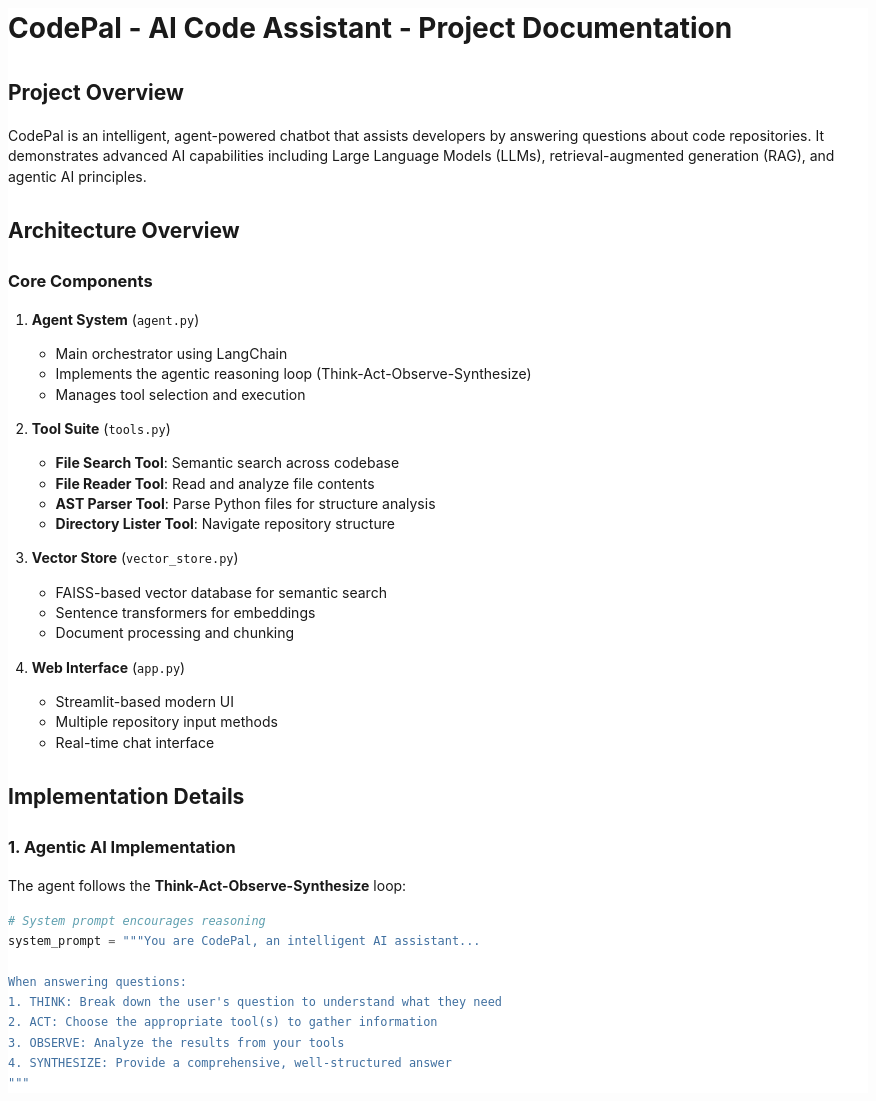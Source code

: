 # CodePal - AI Code Assistant - Project Documentation

## Project Overview

CodePal is an intelligent, agent-powered chatbot that assists developers by answering questions about code repositories. It demonstrates advanced AI capabilities including Large Language Models (LLMs), retrieval-augmented generation (RAG), and agentic AI principles.

## Architecture Overview

### Core Components

1. **Agent System** (`agent.py`)
   - Main orchestrator using LangChain
   - Implements the agentic reasoning loop (Think-Act-Observe-Synthesize)
   - Manages tool selection and execution

2. **Tool Suite** (`tools.py`)
   - **File Search Tool**: Semantic search across codebase
   - **File Reader Tool**: Read and analyze file contents
   - **AST Parser Tool**: Parse Python files for structure analysis
   - **Directory Lister Tool**: Navigate repository structure

3. **Vector Store** (`vector_store.py`)
   - FAISS-based vector database for semantic search
   - Sentence transformers for embeddings
   - Document processing and chunking

4. **Web Interface** (`app.py`)
   - Streamlit-based modern UI
   - Multiple repository input methods
   - Real-time chat interface

## Implementation Details

### 1. Agentic AI Implementation

The agent follows the **Think-Act-Observe-Synthesize** loop:

```python
# System prompt encourages reasoning
system_prompt = """You are CodePal, an intelligent AI assistant...

When answering questions:
1. THINK: Break down the user's question to understand what they need
2. ACT: Choose the appropriate tool(s) to gather information
3. OBSERVE: Analyze the results from your tools
4. SYNTHESIZE: Provide a comprehensive, well-structured answer
"""
```
